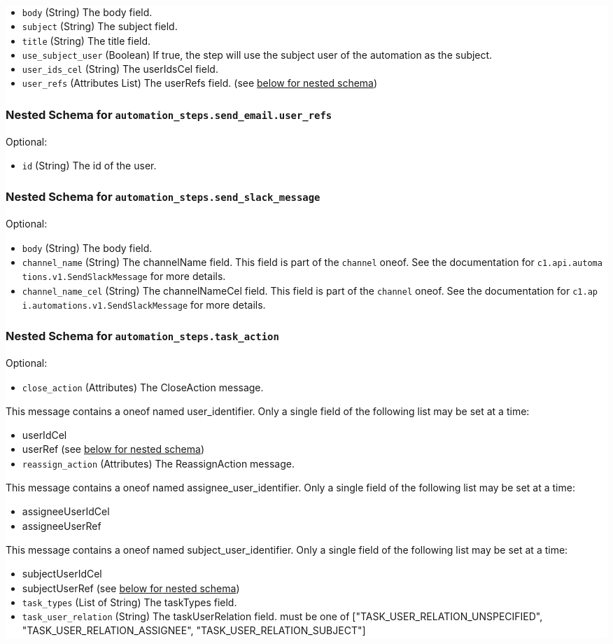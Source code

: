 - `body` (String) The body field.
- `subject` (String) The subject field.
- `title` (String) The title field.
- `use_subject_user` (Boolean) If true, the step will use the subject user of the automation as the subject.
- `user_ids_cel` (String) The userIdsCel field.
- `user_refs` (Attributes List) The userRefs field. (see [below for nested schema](#nestedatt--automation_steps--send_email--user_refs))

<a id="nestedatt--automation_steps--send_email--user_refs"></a>
### Nested Schema for `automation_steps.send_email.user_refs`

Optional:

- `id` (String) The id of the user.



<a id="nestedatt--automation_steps--send_slack_message"></a>
### Nested Schema for `automation_steps.send_slack_message`

Optional:

- `body` (String) The body field.
- `channel_name` (String) The channelName field.
This field is part of the `channel` oneof.
See the documentation for `c1.api.automations.v1.SendSlackMessage` for more details.
- `channel_name_cel` (String) The channelNameCel field.
This field is part of the `channel` oneof.
See the documentation for `c1.api.automations.v1.SendSlackMessage` for more details.


<a id="nestedatt--automation_steps--task_action"></a>
### Nested Schema for `automation_steps.task_action`

Optional:

- `close_action` (Attributes) The CloseAction message.

This message contains a oneof named user_identifier. Only a single field of the following list may be set at a time:
  - userIdCel
  - userRef (see [below for nested schema](#nestedatt--automation_steps--task_action--close_action))
- `reassign_action` (Attributes) The ReassignAction message.

This message contains a oneof named assignee_user_identifier. Only a single field of the following list may be set at a time:
  - assigneeUserIdCel
  - assigneeUserRef


This message contains a oneof named subject_user_identifier. Only a single field of the following list may be set at a time:
  - subjectUserIdCel
  - subjectUserRef (see [below for nested schema](#nestedatt--automation_steps--task_action--reassign_action))
- `task_types` (List of String) The taskTypes field.
- `task_user_relation` (String) The taskUserRelation field. must be one of ["TASK_USER_RELATION_UNSPECIFIED", "TASK_USER_RELATION_ASSIGNEE", "TASK_USER_RELATION_SUBJECT"]
